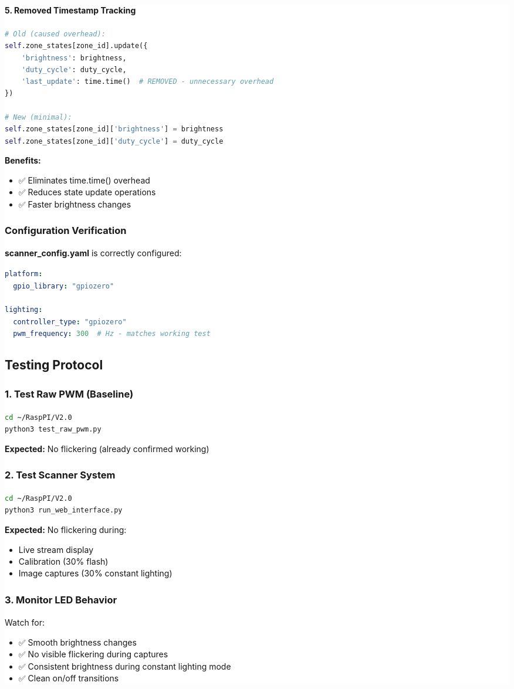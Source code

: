 #### 5. Removed Timestamp Tracking
```python
# Old (caused overhead):
self.zone_states[zone_id].update({
    'brightness': brightness,
    'duty_cycle': duty_cycle,
    'last_update': time.time()  # REMOVED - unnecessary overhead
})

# New (minimal):
self.zone_states[zone_id]['brightness'] = brightness
self.zone_states[zone_id]['duty_cycle'] = duty_cycle
```

**Benefits:**
- ✅ Eliminates time.time() overhead
- ✅ Reduces state update operations
- ✅ Faster brightness changes

### Configuration Verification

**scanner_config.yaml** is correctly configured:
```yaml
platform:
  gpio_library: "gpiozero"

lighting:
  controller_type: "gpiozero"
  pwm_frequency: 300  # Hz - matches working test
```

## Testing Protocol

### 1. Test Raw PWM (Baseline)
```bash
cd ~/RaspPI/V2.0
python3 test_raw_pwm.py
```
**Expected:** No flickering (already confirmed working)

### 2. Test Scanner System
```bash
cd ~/RaspPI/V2.0
python3 run_web_interface.py
```
**Expected:** No flickering during:
- Live stream display
- Calibration (30% flash)
- Image captures (30% constant lighting)

### 3. Monitor LED Behavior
Watch for:
- ✅ Smooth brightness changes
- ✅ No visible flickering during captures
- ✅ Consistent brightness during constant lighting mode
- ✅ Clean on/off transitions
